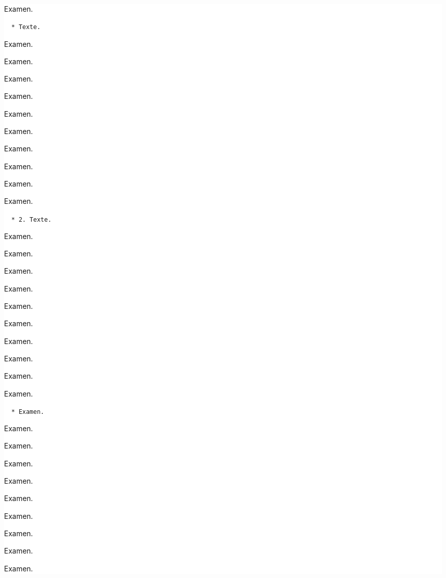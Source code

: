 Examen.

      * Texte.

Examen.

Examen.

Examen.

Examen.

Examen.

Examen.

Examen.

Examen.

Examen.

Examen.

      * 2. Texte.

Examen.

Examen.

Examen.

Examen.

Examen.

Examen.

Examen.

Examen.

Examen.

Examen.

      * Examen.

Examen.

Examen.

Examen.

Examen.

Examen.

Examen.

Examen.

Examen.

Examen.
